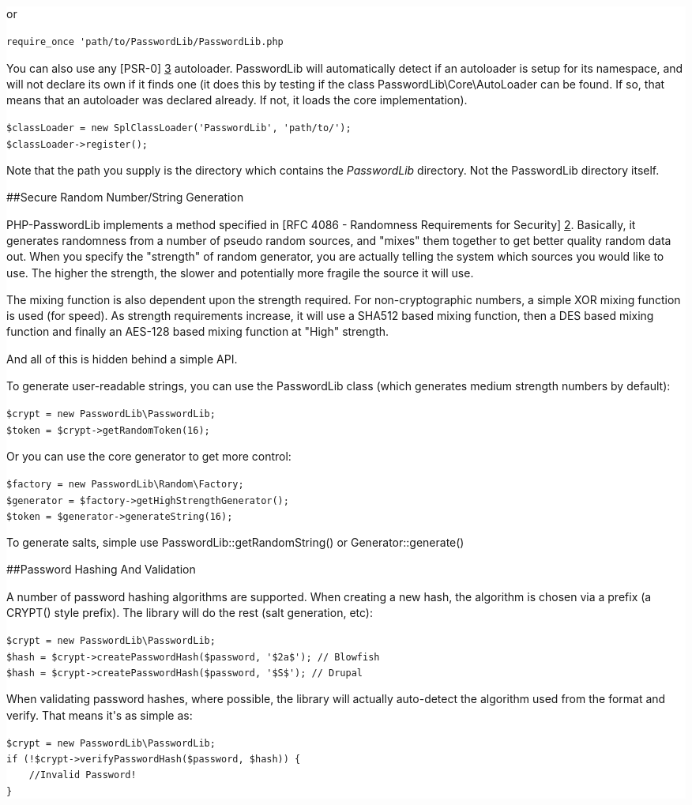 or

    require_once 'path/to/PasswordLib/PasswordLib.php

You can also use any [PSR-0] [3] autoloader.  PasswordLib will automatically detect if an autoloader is setup for its namespace, and will not declare its own if it finds one (it does this by testing if the class PasswordLib\Core\AutoLoader can be found.  If so, that means that an autoloader was declared already.  If not, it loads the core implementation).

    $classLoader = new SplClassLoader('PasswordLib', 'path/to/');
    $classLoader->register();

Note that the path you supply is the directory which contains the *PasswordLib* directory.  Not the PasswordLib directory itself.

##Secure Random Number/String Generation

PHP-PasswordLib implements a method specified in [RFC 4086 - Randomness Requirements for Security] [2].  Basically, it generates randomness from a number of pseudo random sources, and "mixes" them together to get better quality random data out.  When you specify the "strength" of random generator, you are actually telling the system which sources you would like to use.  The higher the strength, the slower and potentially more fragile the source it will use.

The mixing function is also dependent upon the strength required.  For non-cryptographic numbers, a simple XOR mixing function is used (for speed).  As strength requirements increase, it will use a SHA512 based mixing function, then a DES based mixing function and finally an AES-128 based mixing function at "High" strength.

And all of this is hidden behind a simple API.

To generate user-readable strings, you can use the PasswordLib class (which generates medium strength numbers by default):

    $crypt = new PasswordLib\PasswordLib;
    $token = $crypt->getRandomToken(16);

Or you can use the core generator to get more control:

    $factory = new PasswordLib\Random\Factory;
    $generator = $factory->getHighStrengthGenerator();
    $token = $generator->generateString(16);

To generate salts, simple use PasswordLib::getRandomString() or Generator::generate()

##Password Hashing And Validation

A number of password hashing algorithms are supported.  When creating a new hash, the algorithm is chosen via a prefix (a CRYPT() style prefix).  The library will do the rest (salt generation, etc):

    $crypt = new PasswordLib\PasswordLib;
    $hash = $crypt->createPasswordHash($password, '$2a$'); // Blowfish
    $hash = $crypt->createPasswordHash($password, '$S$'); // Drupal

When validating password hashes, where possible, the library will actually auto-detect the algorithm used from the format and verify.  That means it's as simple as:

    $crypt = new PasswordLib\PasswordLib;
    if (!$crypt->verifyPasswordHash($password, $hash)) {
        //Invalid Password!
    }


  [1]: http://us.php.net/manual/en/book.mcrypt.php "MCrypt Book"
  [2]: http://www.ietf.org/rfc/rfc4086.txt "RFC 4086 - Randomness Requirements for Security"
  [3]: http://groups.google.com/group/php-standards/web/psr-0-final-proposal "PSR-0 Autoloading Final Proposal"